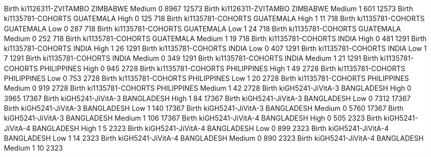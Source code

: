 Birth       ki1126311-ZVITAMBO         ZIMBABWE                       Medium            0     8967   12573
Birth       ki1126311-ZVITAMBO         ZIMBABWE                       Medium            1      601   12573
Birth       ki1135781-COHORTS          GUATEMALA                      High              0      125     718
Birth       ki1135781-COHORTS          GUATEMALA                      High              1       11     718
Birth       ki1135781-COHORTS          GUATEMALA                      Low               0      287     718
Birth       ki1135781-COHORTS          GUATEMALA                      Low               1       24     718
Birth       ki1135781-COHORTS          GUATEMALA                      Medium            0      252     718
Birth       ki1135781-COHORTS          GUATEMALA                      Medium            1       19     718
Birth       ki1135781-COHORTS          INDIA                          High              0      481    1291
Birth       ki1135781-COHORTS          INDIA                          High              1       26    1291
Birth       ki1135781-COHORTS          INDIA                          Low               0      407    1291
Birth       ki1135781-COHORTS          INDIA                          Low               1        7    1291
Birth       ki1135781-COHORTS          INDIA                          Medium            0      349    1291
Birth       ki1135781-COHORTS          INDIA                          Medium            1       21    1291
Birth       ki1135781-COHORTS          PHILIPPINES                    High              0      945    2728
Birth       ki1135781-COHORTS          PHILIPPINES                    High              1       49    2728
Birth       ki1135781-COHORTS          PHILIPPINES                    Low               0      753    2728
Birth       ki1135781-COHORTS          PHILIPPINES                    Low               1       20    2728
Birth       ki1135781-COHORTS          PHILIPPINES                    Medium            0      919    2728
Birth       ki1135781-COHORTS          PHILIPPINES                    Medium            1       42    2728
Birth       kiGH5241-JiVitA-3          BANGLADESH                     High              0     3965   17367
Birth       kiGH5241-JiVitA-3          BANGLADESH                     High              1       84   17367
Birth       kiGH5241-JiVitA-3          BANGLADESH                     Low               0     7312   17367
Birth       kiGH5241-JiVitA-3          BANGLADESH                     Low               1      140   17367
Birth       kiGH5241-JiVitA-3          BANGLADESH                     Medium            0     5760   17367
Birth       kiGH5241-JiVitA-3          BANGLADESH                     Medium            1      106   17367
Birth       kiGH5241-JiVitA-4          BANGLADESH                     High              0      505    2323
Birth       kiGH5241-JiVitA-4          BANGLADESH                     High              1        5    2323
Birth       kiGH5241-JiVitA-4          BANGLADESH                     Low               0      899    2323
Birth       kiGH5241-JiVitA-4          BANGLADESH                     Low               1       14    2323
Birth       kiGH5241-JiVitA-4          BANGLADESH                     Medium            0      890    2323
Birth       kiGH5241-JiVitA-4          BANGLADESH                     Medium            1       10    2323